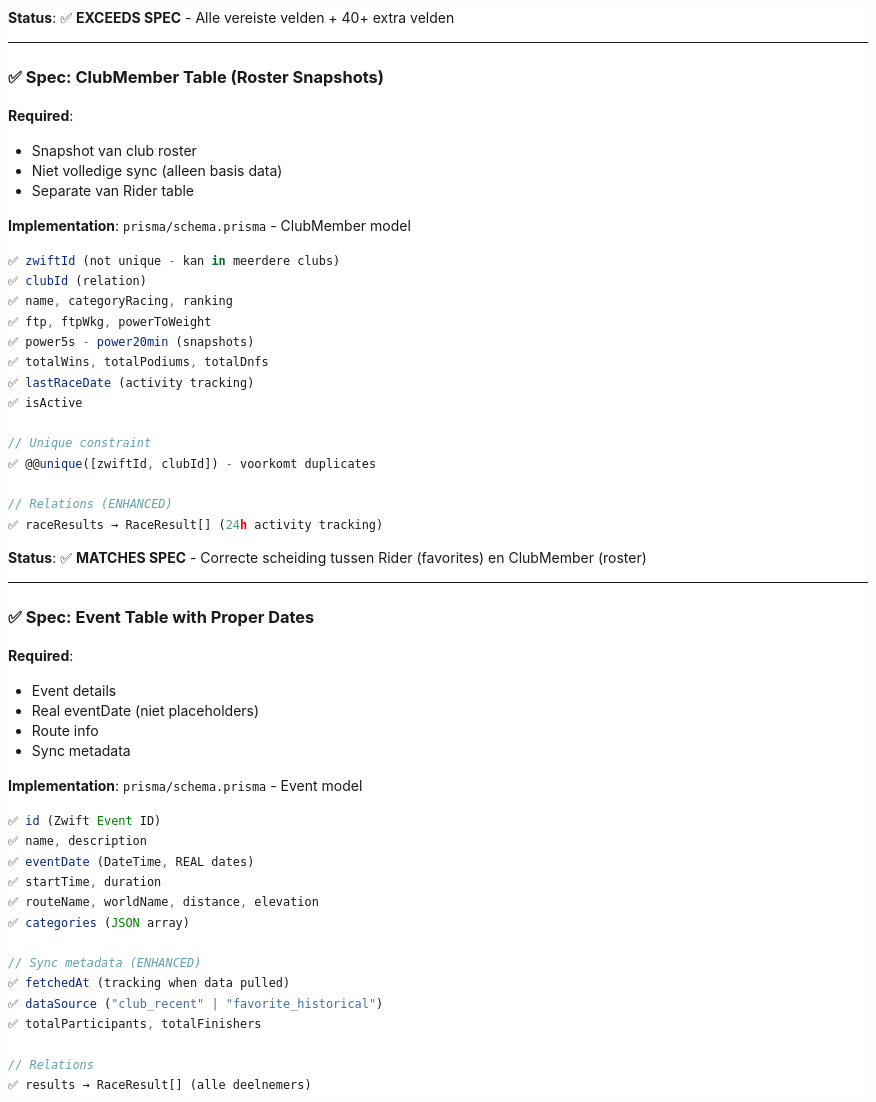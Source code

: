 **Status**: ✅ **EXCEEDS SPEC** - Alle vereiste velden + 40+ extra velden

---

### ✅ Spec: ClubMember Table (Roster Snapshots)

**Required**:
- Snapshot van club roster
- Niet volledige sync (alleen basis data)
- Separate van Rider table

**Implementation**: `prisma/schema.prisma` - ClubMember model

```typescript
✅ zwiftId (not unique - kan in meerdere clubs)
✅ clubId (relation)
✅ name, categoryRacing, ranking
✅ ftp, ftpWkg, powerToWeight
✅ power5s - power20min (snapshots)
✅ totalWins, totalPodiums, totalDnfs
✅ lastRaceDate (activity tracking)
✅ isActive

// Unique constraint
✅ @@unique([zwiftId, clubId]) - voorkomt duplicates

// Relations (ENHANCED)
✅ raceResults → RaceResult[] (24h activity tracking)
```

**Status**: ✅ **MATCHES SPEC** - Correcte scheiding tussen Rider (favorites) en ClubMember (roster)

---

### ✅ Spec: Event Table with Proper Dates

**Required**:
- Event details
- Real eventDate (niet placeholders)
- Route info
- Sync metadata

**Implementation**: `prisma/schema.prisma` - Event model

```typescript
✅ id (Zwift Event ID)
✅ name, description
✅ eventDate (DateTime, REAL dates)
✅ startTime, duration
✅ routeName, worldName, distance, elevation
✅ categories (JSON array)

// Sync metadata (ENHANCED)
✅ fetchedAt (tracking when data pulled)
✅ dataSource ("club_recent" | "favorite_historical")
✅ totalParticipants, totalFinishers

// Relations
✅ results → RaceResult[] (alle deelnemers)
```
